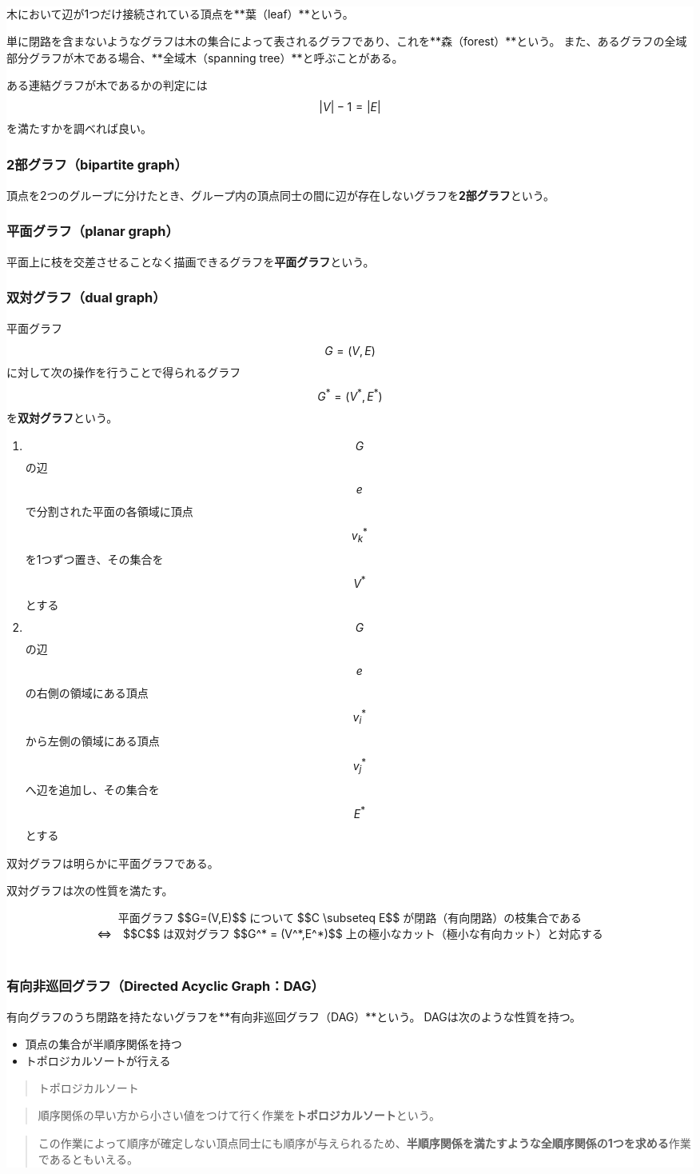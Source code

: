 木において辺が1つだけ接続されている頂点を**葉（leaf）**という。

単に閉路を含まないようなグラフは木の集合によって表されるグラフであり、これを**森（forest）**という。
また、あるグラフの全域部分グラフが木である場合、**全域木（spanning tree）**と呼ぶことがある。

ある連結グラフが木であるかの判定には $$|V|-1 = |E|$$ を満たすかを調べれば良い。

### 2部グラフ（bipartite graph）

頂点を2つのグループに分けたとき、グループ内の頂点同士の間に辺が存在しないグラフを**2部グラフ**という。

### 平面グラフ（planar graph）

平面上に枝を交差させることなく描画できるグラフを**平面グラフ**という。

### 双対グラフ（dual graph）

平面グラフ $$G = (V,E)$$ に対して次の操作を行うことで得られるグラフ $$G^* = (V^*,E^*)$$ を**双対グラフ**という。

1. $$G$$ の辺 $$e$$ で分割された平面の各領域に頂点 $$v^*_k$$ を1つずつ置き、その集合を $$V^*$$ とする
2. $$G$$ の辺 $$e$$ の右側の領域にある頂点 $$v^*_i$$ から左側の領域にある頂点 $$v^*_j$$ へ辺を追加し、その集合を $$E^*$$ とする

双対グラフは明らかに平面グラフである。

双対グラフは次の性質を満たす。

<center>
平面グラフ $$G=(V,E)$$ について $$C \subseteq E$$ が閉路（有向閉路）の枝集合である<br />⇔　$$C$$ は双対グラフ $$G^* = (V^*,E^*)$$ 上の極小なカット（極小な有向カット）と対応する
</center><br />

### 有向非巡回グラフ（Directed Acyclic Graph：DAG）

有向グラフのうち閉路を持たないグラフを**有向非巡回グラフ（DAG）**という。
DAGは次のような性質を持つ。

* 頂点の集合が半順序関係を持つ
* トポロジカルソートが行える

>トポロジカルソート

>順序関係の早い方から小さい値をつけて行く作業を**トポロジカルソート**という。

>この作業によって順序が確定しない頂点同士にも順序が与えられるため、**半順序関係を満たすような全順序関係の1つを求める**作業であるともいえる。
